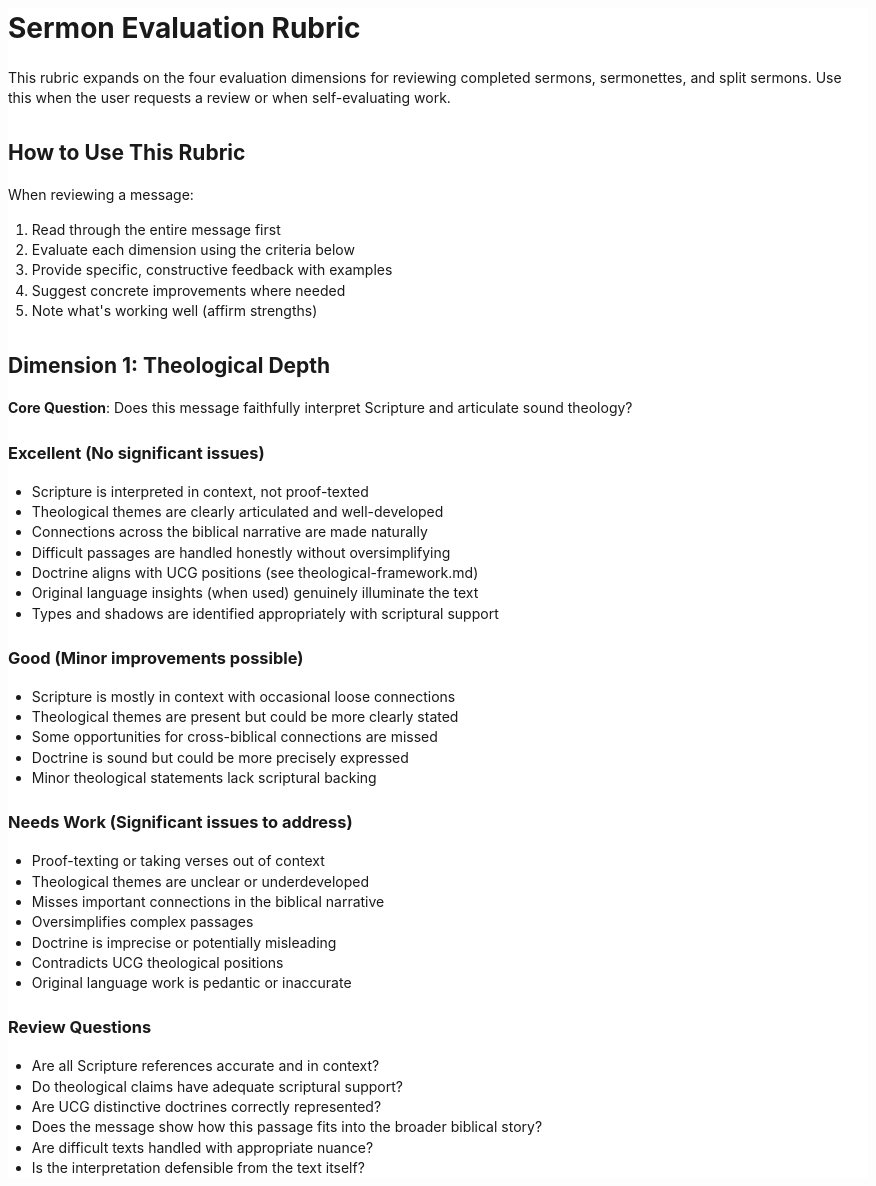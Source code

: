 # Sermon Evaluation Rubric

This rubric expands on the four evaluation dimensions for reviewing completed sermons, sermonettes, and split sermons. Use this when the user requests a review or when self-evaluating work.

## How to Use This Rubric

When reviewing a message:
1. Read through the entire message first
2. Evaluate each dimension using the criteria below
3. Provide specific, constructive feedback with examples
4. Suggest concrete improvements where needed
5. Note what's working well (affirm strengths)

## Dimension 1: Theological Depth

**Core Question**: Does this message faithfully interpret Scripture and articulate sound theology?

### Excellent (No significant issues)
- Scripture is interpreted in context, not proof-texted
- Theological themes are clearly articulated and well-developed
- Connections across the biblical narrative are made naturally
- Difficult passages are handled honestly without oversimplifying
- Doctrine aligns with UCG positions (see theological-framework.md)
- Original language insights (when used) genuinely illuminate the text
- Types and shadows are identified appropriately with scriptural support

### Good (Minor improvements possible)
- Scripture is mostly in context with occasional loose connections
- Theological themes are present but could be more clearly stated
- Some opportunities for cross-biblical connections are missed
- Doctrine is sound but could be more precisely expressed
- Minor theological statements lack scriptural backing

### Needs Work (Significant issues to address)
- Proof-texting or taking verses out of context
- Theological themes are unclear or underdeveloped
- Misses important connections in the biblical narrative
- Oversimplifies complex passages
- Doctrine is imprecise or potentially misleading
- Contradicts UCG theological positions
- Original language work is pedantic or inaccurate

### Review Questions
- Are all Scripture references accurate and in context?
- Do theological claims have adequate scriptural support?
- Are UCG distinctive doctrines correctly represented?
- Does the message show how this passage fits into the broader biblical story?
- Are difficult texts handled with appropriate nuance?
- Is the interpretation defensible from the text itself?
